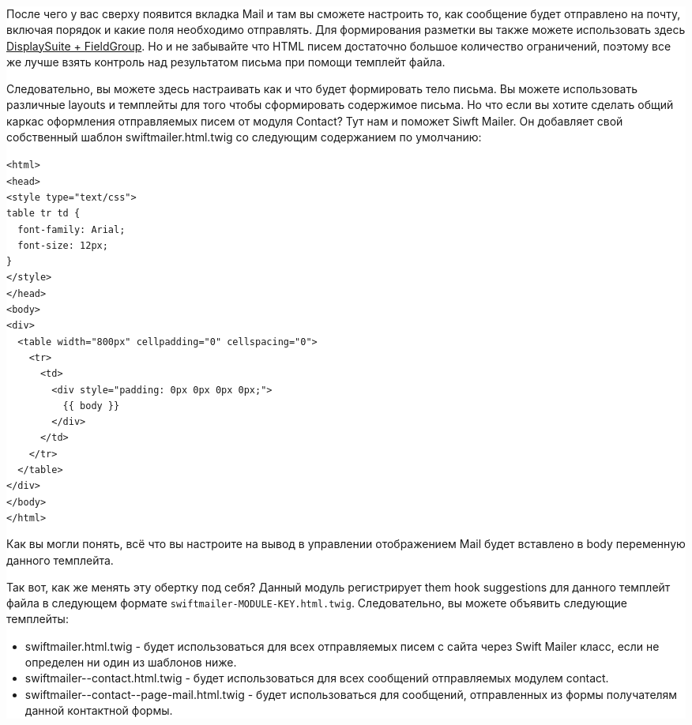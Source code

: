 После чего у вас сверху появится вкладка Mail и там вы сможете настроить то, как
сообщение будет отправлено на почту, включая порядок и какие поля необходимо
отправлять. Для формирования разметки вы также можете использовать
здесь [DisplaySuite + FieldGroup][drupal-7-how-to-theme-using-display-suite-and-field-group]. Но и не забывайте что HTML писем
достаточно большое количество ограничений, поэтому все же лучше взять контроль
над результатом письма при помощи темплейт файла.

Следовательно, вы можете здесь настраивать как и что будет формировать тело
письма. Вы можете использовать различные layouts и темплейты для того чтобы
сформировать содержимое письма. Но что если вы хотите сделать общий каркас
оформления отправляемых писем от модуля Contact? Тут нам и поможет Siwft Mailer.
Он добавляет свой собственный шаблон swiftmailer.html.twig со следующим
содержанием по умолчанию:

```twig {"header":"swiftmailer.html.twig"}
<html>
<head>
<style type="text/css">
table tr td {
  font-family: Arial;
  font-size: 12px;
}
</style>
</head>
<body>
<div>
  <table width="800px" cellpadding="0" cellspacing="0">
    <tr>
      <td>
        <div style="padding: 0px 0px 0px 0px;">
          {{ body }}
        </div>
      </td>
    </tr>
  </table>
</div>
</body>
</html>
```

Как вы могли понять, всё что вы настроите на вывод в управлении отображением
Mail будет вставлено в body переменную данного темплейта.

Так вот, как же менять эту обертку под себя? Данный модуль регистрирует them
hook suggestions для данного темплейт файла в следующем
формате `swiftmailer-MODULE-KEY.html.twig`. Следовательно, вы можете объявить
следующие темплейты:

- swiftmailer.html.twig - будет использоваться для всех отправляемых писем с
  сайта через Swift Mailer класс, если не определен ни один из шаблонов ниже.
- swiftmailer--contact.html.twig - будет использоваться для всех сообщений
  отправляемых модулем contact.
- swiftmailer--contact--page-mail.html.twig - будет использоваться для
  сообщений, отправленных из формы получателям данной контактной формы.


[drupal-8-composer]: ../../../../2016/09/03/drupal-8-composer/article.ru.md
[drupal-7-how-to-theme-using-display-suite-and-field-group]: ../../../../2016/04/04/drupal-7-how-to-theme-using-display-suite-and-field-group/article.ru.md